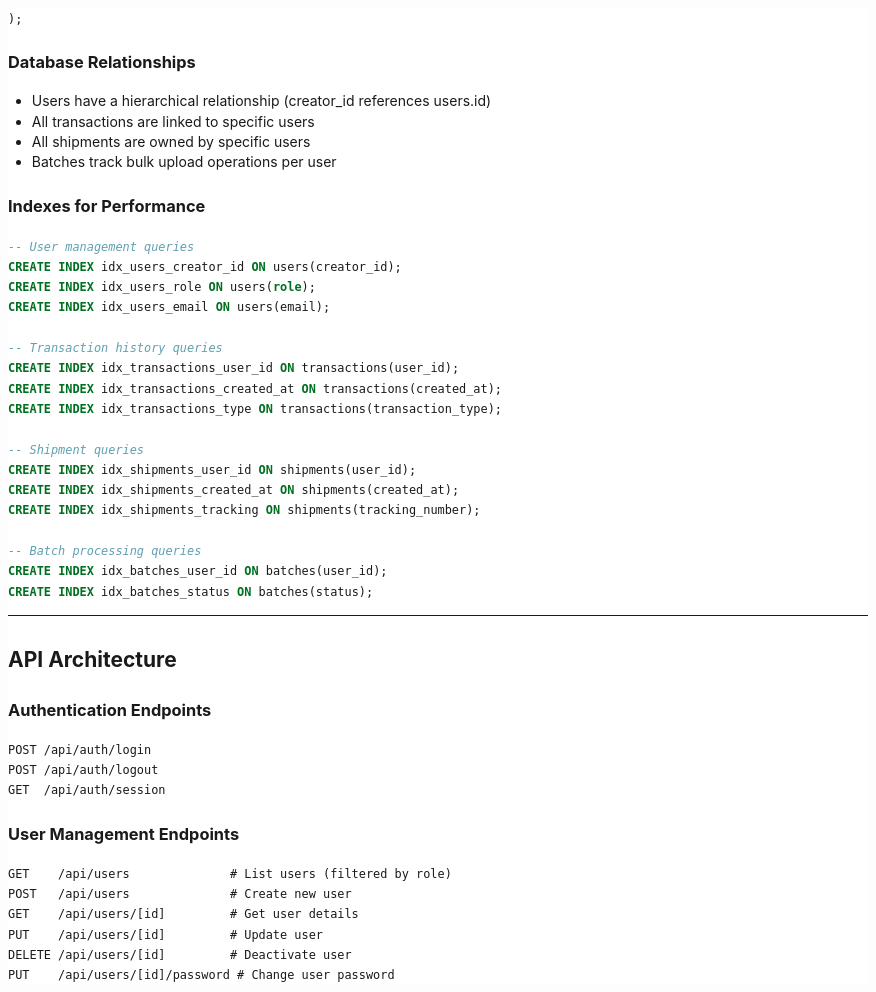 ```sql
);
```

### Database Relationships
- Users have a hierarchical relationship (creator_id references users.id)
- All transactions are linked to specific users
- All shipments are owned by specific users
- Batches track bulk upload operations per user

### Indexes for Performance
```sql
-- User management queries
CREATE INDEX idx_users_creator_id ON users(creator_id);
CREATE INDEX idx_users_role ON users(role);
CREATE INDEX idx_users_email ON users(email);

-- Transaction history queries
CREATE INDEX idx_transactions_user_id ON transactions(user_id);
CREATE INDEX idx_transactions_created_at ON transactions(created_at);
CREATE INDEX idx_transactions_type ON transactions(transaction_type);

-- Shipment queries
CREATE INDEX idx_shipments_user_id ON shipments(user_id);
CREATE INDEX idx_shipments_created_at ON shipments(created_at);
CREATE INDEX idx_shipments_tracking ON shipments(tracking_number);

-- Batch processing queries
CREATE INDEX idx_batches_user_id ON batches(user_id);
CREATE INDEX idx_batches_status ON batches(status);
```

---

## API Architecture

### Authentication Endpoints
```
POST /api/auth/login
POST /api/auth/logout
GET  /api/auth/session
```

### User Management Endpoints
```
GET    /api/users              # List users (filtered by role)
POST   /api/users              # Create new user
GET    /api/users/[id]         # Get user details
PUT    /api/users/[id]         # Update user
DELETE /api/users/[id]         # Deactivate user
PUT    /api/users/[id]/password # Change user password
```
